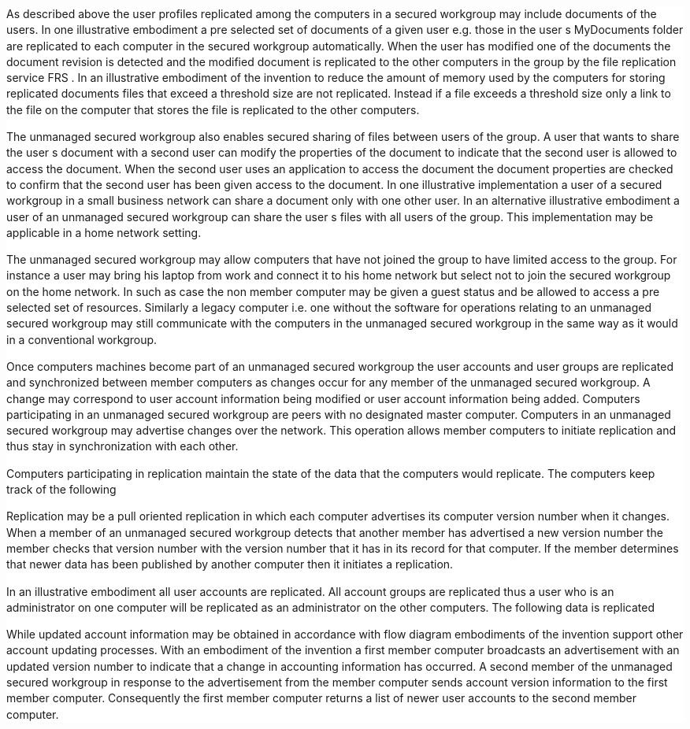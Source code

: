 As described above the user profiles replicated among the computers in a secured workgroup may include documents of the users. In one illustrative embodiment a pre selected set of documents of a given user e.g. those in the user s MyDocuments folder are replicated to each computer in the secured workgroup automatically. When the user has modified one of the documents the document revision is detected and the modified document is replicated to the other computers in the group by the file replication service FRS . In an illustrative embodiment of the invention to reduce the amount of memory used by the computers for storing replicated documents files that exceed a threshold size are not replicated. Instead if a file exceeds a threshold size only a link to the file on the computer that stores the file is replicated to the other computers.

The unmanaged secured workgroup also enables secured sharing of files between users of the group. A user that wants to share the user s document with a second user can modify the properties of the document to indicate that the second user is allowed to access the document. When the second user uses an application to access the document the document properties are checked to confirm that the second user has been given access to the document. In one illustrative implementation a user of a secured workgroup in a small business network can share a document only with one other user. In an alternative illustrative embodiment a user of an unmanaged secured workgroup can share the user s files with all users of the group. This implementation may be applicable in a home network setting.

The unmanaged secured workgroup may allow computers that have not joined the group to have limited access to the group. For instance a user may bring his laptop from work and connect it to his home network but select not to join the secured workgroup on the home network. In such as case the non member computer may be given a guest status and be allowed to access a pre selected set of resources. Similarly a legacy computer i.e. one without the software for operations relating to an unmanaged secured workgroup may still communicate with the computers in the unmanaged secured workgroup in the same way as it would in a conventional workgroup.

Once computers machines become part of an unmanaged secured workgroup the user accounts and user groups are replicated and synchronized between member computers as changes occur for any member of the unmanaged secured workgroup. A change may correspond to user account information being modified or user account information being added. Computers participating in an unmanaged secured workgroup are peers with no designated master computer. Computers in an unmanaged secured workgroup may advertise changes over the network. This operation allows member computers to initiate replication and thus stay in synchronization with each other.

Computers participating in replication maintain the state of the data that the computers would replicate. The computers keep track of the following 

Replication may be a pull oriented replication in which each computer advertises its computer version number when it changes. When a member of an unmanaged secured workgroup detects that another member has advertised a new version number the member checks that version number with the version number that it has in its record for that computer. If the member determines that newer data has been published by another computer then it initiates a replication.

In an illustrative embodiment all user accounts are replicated. All account groups are replicated thus a user who is an administrator on one computer will be replicated as an administrator on the other computers. The following data is replicated 

While updated account information may be obtained in accordance with flow diagram embodiments of the invention support other account updating processes. With an embodiment of the invention a first member computer broadcasts an advertisement with an updated version number to indicate that a change in accounting information has occurred. A second member of the unmanaged secured workgroup in response to the advertisement from the member computer sends account version information to the first member computer. Consequently the first member computer returns a list of newer user accounts to the second member computer.
